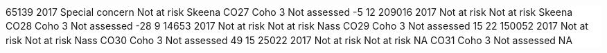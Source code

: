    <td style="text-align:right;"> 65139 </td>
   <td style="text-align:right;"> 2017 </td>
   <td style="text-align:center;"> Special concern </td>
   <td style="text-align:right;"> Not at risk </td>
  </tr>
  <tr>
   <td style="text-align:center;"> Skeena </td>
   <td style="text-align:right;"> CO27 </td>
   <td style="text-align:right;"> Coho </td>
   <td style="text-align:center;"> 3 </td>
   <td style="text-align:right;"> Not assessed </td>
   <td style="text-align:right;"> -5 </td>
   <td style="text-align:center;"> 12 </td>
   <td style="text-align:right;"> 209016 </td>
   <td style="text-align:right;"> 2017 </td>
   <td style="text-align:center;"> Not at risk </td>
   <td style="text-align:right;"> Not at risk </td>
  </tr>
  <tr>
   <td style="text-align:center;"> Skeena </td>
   <td style="text-align:right;"> CO28 </td>
   <td style="text-align:right;"> Coho </td>
   <td style="text-align:center;"> 3 </td>
   <td style="text-align:right;"> Not assessed </td>
   <td style="text-align:right;"> -28 </td>
   <td style="text-align:center;"> 9 </td>
   <td style="text-align:right;"> 14653 </td>
   <td style="text-align:right;"> 2017 </td>
   <td style="text-align:center;"> Not at risk </td>
   <td style="text-align:right;"> Not at risk </td>
  </tr>
  <tr>
   <td style="text-align:center;"> Nass </td>
   <td style="text-align:right;"> CO29 </td>
   <td style="text-align:right;"> Coho </td>
   <td style="text-align:center;"> 3 </td>
   <td style="text-align:right;"> Not assessed </td>
   <td style="text-align:right;"> 15 </td>
   <td style="text-align:center;"> 22 </td>
   <td style="text-align:right;"> 150052 </td>
   <td style="text-align:right;"> 2017 </td>
   <td style="text-align:center;"> Not at risk </td>
   <td style="text-align:right;"> Not at risk </td>
  </tr>
  <tr>
   <td style="text-align:center;"> Nass </td>
   <td style="text-align:right;"> CO30 </td>
   <td style="text-align:right;"> Coho </td>
   <td style="text-align:center;"> 3 </td>
   <td style="text-align:right;"> Not assessed </td>
   <td style="text-align:right;"> 49 </td>
   <td style="text-align:center;"> 15 </td>
   <td style="text-align:right;"> 25022 </td>
   <td style="text-align:right;"> 2017 </td>
   <td style="text-align:center;"> Not at risk </td>
   <td style="text-align:right;"> Not at risk </td>
  </tr>
  <tr>
   <td style="text-align:center;"> NA </td>
   <td style="text-align:right;"> CO31 </td>
   <td style="text-align:right;"> Coho </td>
   <td style="text-align:center;"> 3 </td>
   <td style="text-align:right;"> Not assessed </td>
   <td style="text-align:right;"> NA </td>